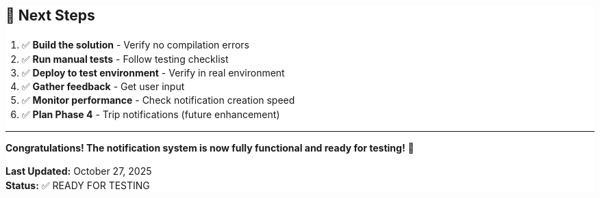 ## 🎯 Next Steps

1. ✅ **Build the solution** - Verify no compilation errors
2. ✅ **Run manual tests** - Follow testing checklist
3. ✅ **Deploy to test environment** - Verify in real environment
4. ✅ **Gather feedback** - Get user input
5. ✅ **Monitor performance** - Check notification creation speed
6. ✅ **Plan Phase 4** - Trip notifications (future enhancement)

---

**Congratulations! The notification system is now fully functional and ready for testing!** 🎉

**Last Updated:** October 27, 2025  
**Status:** ✅ READY FOR TESTING
